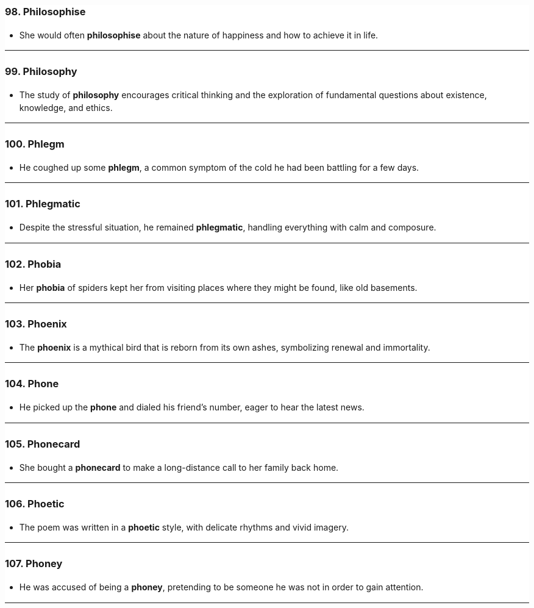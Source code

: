 ### 98. **Philosophise**  
- She would often **philosophise** about the nature of happiness and how to achieve it in life.  

---  

### 99. **Philosophy**  
- The study of **philosophy** encourages critical thinking and the exploration of fundamental questions about existence, knowledge, and ethics.  

---  

### 100. **Phlegm**  
- He coughed up some **phlegm**, a common symptom of the cold he had been battling for a few days.  

---  

### 101. **Phlegmatic**  
- Despite the stressful situation, he remained **phlegmatic**, handling everything with calm and composure.  

---  

### 102. **Phobia**  
- Her **phobia** of spiders kept her from visiting places where they might be found, like old basements.  

---  

### 103. **Phoenix**  
- The **phoenix** is a mythical bird that is reborn from its own ashes, symbolizing renewal and immortality.  

---  

### 104. **Phone**  
- He picked up the **phone** and dialed his friend’s number, eager to hear the latest news.  

---  

### 105. **Phonecard**  
- She bought a **phonecard** to make a long-distance call to her family back home.  

---  

### 106. **Phoetic**  
- The poem was written in a **phoetic** style, with delicate rhythms and vivid imagery.  

---  

### 107. **Phoney**  
- He was accused of being a **phoney**, pretending to be someone he was not in order to gain attention.  

---  